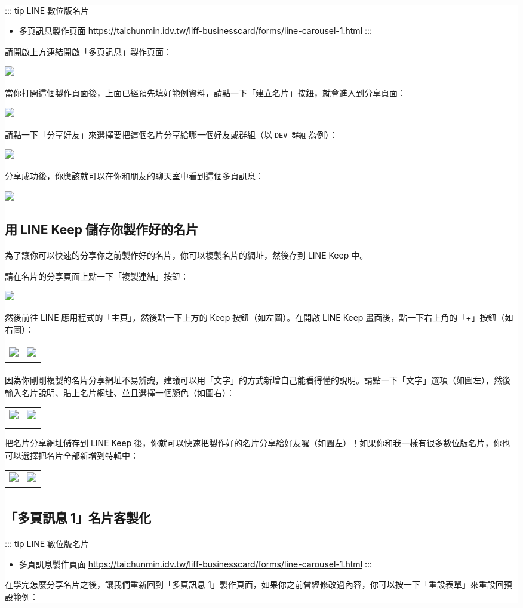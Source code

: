 ::: tip LINE 數位版名片
* 多頁訊息製作頁面 <https://taichunmin.idv.tw/liff-businesscard/forms/line-carousel-1.html>
:::

請開啟上方連結開啟「多頁訊息」製作頁面：

![](https://i.imgur.com/WjwEF0W.png)

當你打開這個製作頁面後，上面已經預先填好範例資料，請點一下「建立名片」按鈕，就會進入到分享頁面：

![](https://i.imgur.com/Xowlnmo.png)

請點一下「分享好友」來選擇要把這個名片分享給哪一個好友或群組（以 `DEV 群組` 為例）：

<img src="https://i.imgur.com/AC0uxCe.png" style="width: 480px">

分享成功後，你應該就可以在你和朋友的聊天室中看到這個多頁訊息：

<img src="https://i.imgur.com/GtkClcL.png" style="width: 480px">

## 用 LINE Keep 儲存你製作好的名片

為了讓你可以快速的分享你之前製作好的名片，你可以複製名片的網址，然後存到 LINE Keep 中。

請在名片的分享頁面上點一下「複製連結」按鈕：

![](https://i.imgur.com/zZ0tJ6W.png)

然後前往 LINE 應用程式的「主頁」，然後點一下上方的 Keep 按鈕（如左圖）。在開啟 LINE Keep 畫面後，點一下右上角的「+」按鈕（如右圖）：

| ![](https://i.imgur.com/s5M1vZg.png) | ![](https://i.imgur.com/Aw04Qj9.png) |
|:------------------------------------:|:------------------------------------:|
|                                      |                                      |

因為你剛剛複製的名片分享網址不易辨識，建議可以用「文字」的方式新增自己能看得懂的說明。請點一下「文字」選項（如圖左），然後輸入名片說明、貼上名片網址、並且選擇一個顏色（如圖右）：

| ![](https://i.imgur.com/Q3MC6gt.png) | ![](https://i.imgur.com/r4ud8PO.png) |
|:------------------------------------:|:------------------------------------:|
|                                      |                                      |

把名片分享網址儲存到 LINE Keep 後，你就可以快速把製作好的名片分享給好友囉（如圖左）！如果你和我一樣有很多數位版名片，你也可以選擇把名片全部新增到特輯中：

| ![](https://i.imgur.com/r8NGFaS.png) | ![](https://i.imgur.com/Kw1VIWI.png) |
|:------------------------------------:|:------------------------------------:|
|                                      |                                      |

## 「多頁訊息 1」名片客製化

::: tip LINE 數位版名片
* 多頁訊息製作頁面 <https://taichunmin.idv.tw/liff-businesscard/forms/line-carousel-1.html>
:::

在學完怎麼分享名片之後，讓我們重新回到「多頁訊息 1」製作頁面，如果你之前曾經修改過內容，你可以按一下「重設表單」來重設回預設範例：
